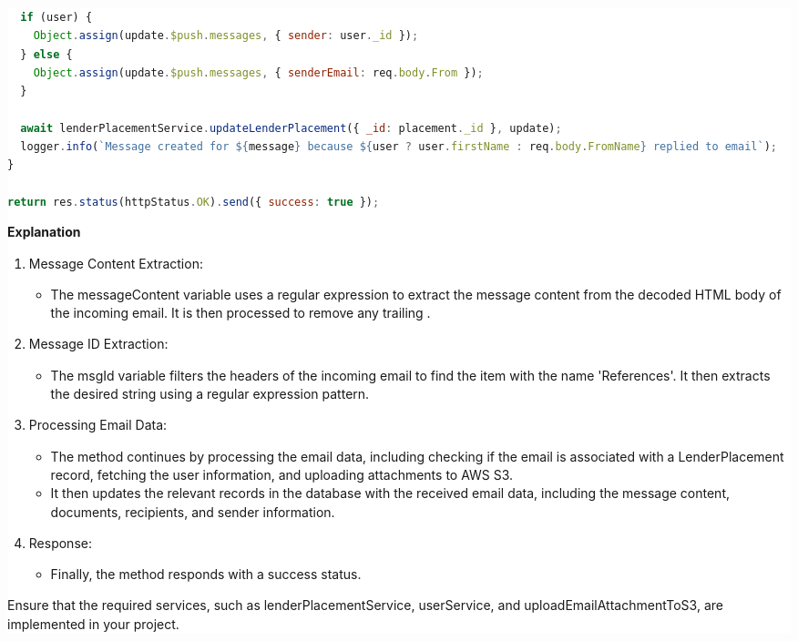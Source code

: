 ```javascript
  if (user) {
    Object.assign(update.$push.messages, { sender: user._id });
  } else {
    Object.assign(update.$push.messages, { senderEmail: req.body.From });
  }

  await lenderPlacementService.updateLenderPlacement({ _id: placement._id }, update);
  logger.info(`Message created for ${message} because ${user ? user.firstName : req.body.FromName} replied to email`);
}

return res.status(httpStatus.OK).send({ success: true });
```

**Explanation**
1. Message Content Extraction:
   - The messageContent variable uses a regular expression to extract the message content from the decoded HTML body of the incoming email. It is then processed to remove any trailing </div>.

2. Message ID Extraction:
   - The msgId variable filters the headers of the incoming email to find the item with the name 'References'. It then extracts the desired string using a regular expression pattern.

3. Processing Email Data:
   - The method continues by processing the email data, including checking if the email is associated with a LenderPlacement record, fetching the user information, and uploading attachments to AWS S3.
   - It then updates the relevant records in the database with the received email data, including the message content, documents, recipients, and sender information.

4. Response:
   - Finally, the method responds with a success status.

Ensure that the required services, such as lenderPlacementService, userService, and uploadEmailAttachmentToS3, are implemented in your project.

